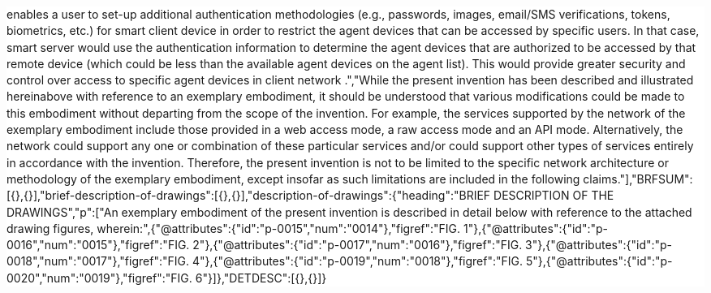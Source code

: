 enables a user to set-up additional authentication methodologies (e.g., passwords, images, email\/SMS verifications, tokens, biometrics, etc.) for smart client device  in order to restrict the agent devices that can be accessed by specific users. In that case, smart server  would use the authentication information to determine the agent devices that are authorized to be accessed by that remote device (which could be less than the available agent devices on the agent list). This would provide greater security and control over access to specific agent devices in client network .","While the present invention has been described and illustrated hereinabove with reference to an exemplary embodiment, it should be understood that various modifications could be made to this embodiment without departing from the scope of the invention. For example, the services supported by the network of the exemplary embodiment include those provided in a web access mode, a raw access mode and an API mode. Alternatively, the network could support any one or combination of these particular services and\/or could support other types of services entirely in accordance with the invention. Therefore, the present invention is not to be limited to the specific network architecture or methodology of the exemplary embodiment, except insofar as such limitations are included in the following claims."],"BRFSUM":[{},{}],"brief-description-of-drawings":[{},{}],"description-of-drawings":{"heading":"BRIEF DESCRIPTION OF THE DRAWINGS","p":["An exemplary embodiment of the present invention is described in detail below with reference to the attached drawing figures, wherein:",{"@attributes":{"id":"p-0015","num":"0014"},"figref":"FIG. 1"},{"@attributes":{"id":"p-0016","num":"0015"},"figref":"FIG. 2"},{"@attributes":{"id":"p-0017","num":"0016"},"figref":"FIG. 3"},{"@attributes":{"id":"p-0018","num":"0017"},"figref":"FIG. 4"},{"@attributes":{"id":"p-0019","num":"0018"},"figref":"FIG. 5"},{"@attributes":{"id":"p-0020","num":"0019"},"figref":"FIG. 6"}]},"DETDESC":[{},{}]}
